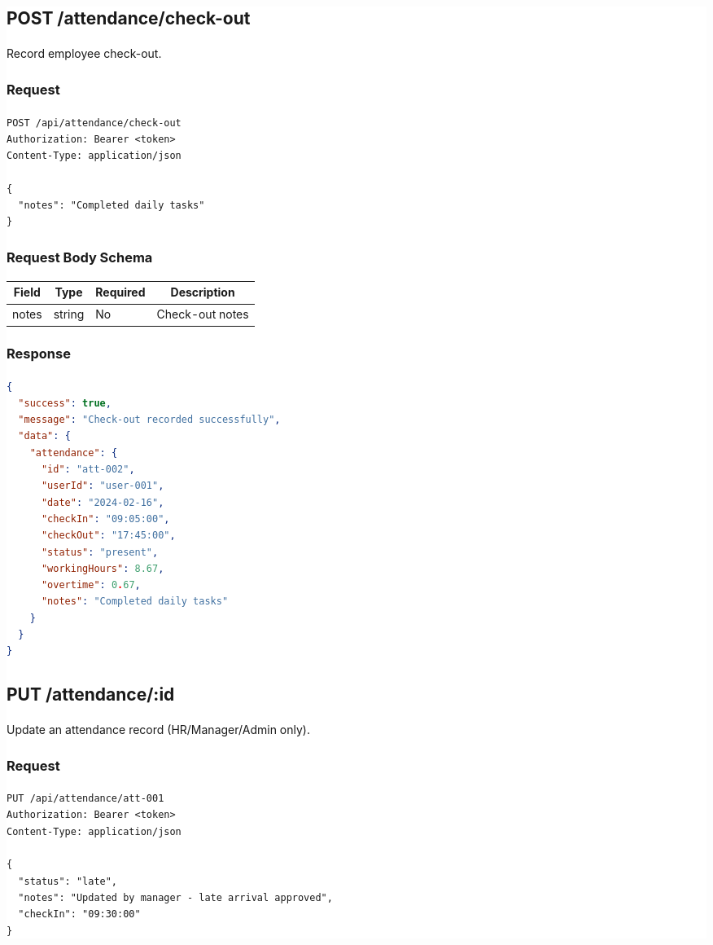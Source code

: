 ## POST /attendance/check-out

Record employee check-out.

### Request

```http
POST /api/attendance/check-out
Authorization: Bearer <token>
Content-Type: application/json

{
  "notes": "Completed daily tasks"
}
```

### Request Body Schema

| Field | Type | Required | Description |
|-------|------|----------|-------------|
| notes | string | No | Check-out notes |

### Response

```json
{
  "success": true,
  "message": "Check-out recorded successfully",
  "data": {
    "attendance": {
      "id": "att-002",
      "userId": "user-001",
      "date": "2024-02-16",
      "checkIn": "09:05:00",
      "checkOut": "17:45:00",
      "status": "present",
      "workingHours": 8.67,
      "overtime": 0.67,
      "notes": "Completed daily tasks"
    }
  }
}
```

## PUT /attendance/:id

Update an attendance record (HR/Manager/Admin only).

### Request

```http
PUT /api/attendance/att-001
Authorization: Bearer <token>
Content-Type: application/json

{
  "status": "late",
  "notes": "Updated by manager - late arrival approved",
  "checkIn": "09:30:00"
}
```
